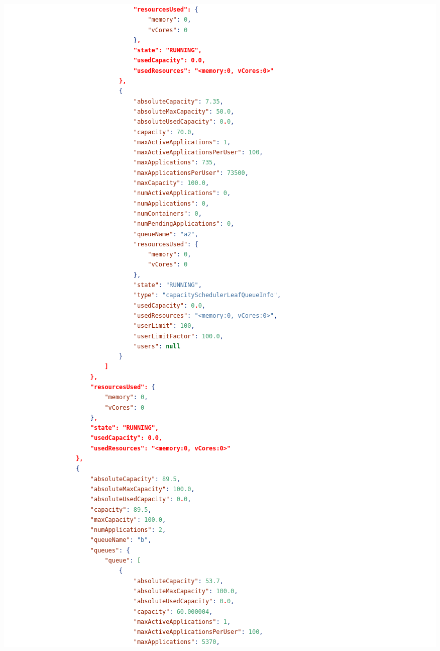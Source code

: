 ```json
                                    "resourcesUsed": {
                                        "memory": 0, 
                                        "vCores": 0
                                    }, 
                                    "state": "RUNNING", 
                                    "usedCapacity": 0.0, 
                                    "usedResources": "<memory:0, vCores:0>"
                                }, 
                                {
                                    "absoluteCapacity": 7.35, 
                                    "absoluteMaxCapacity": 50.0, 
                                    "absoluteUsedCapacity": 0.0, 
                                    "capacity": 70.0, 
                                    "maxActiveApplications": 1, 
                                    "maxActiveApplicationsPerUser": 100, 
                                    "maxApplications": 735, 
                                    "maxApplicationsPerUser": 73500, 
                                    "maxCapacity": 100.0, 
                                    "numActiveApplications": 0, 
                                    "numApplications": 0, 
                                    "numContainers": 0, 
                                    "numPendingApplications": 0, 
                                    "queueName": "a2", 
                                    "resourcesUsed": {
                                        "memory": 0, 
                                        "vCores": 0
                                    }, 
                                    "state": "RUNNING", 
                                    "type": "capacitySchedulerLeafQueueInfo", 
                                    "usedCapacity": 0.0, 
                                    "usedResources": "<memory:0, vCores:0>", 
                                    "userLimit": 100, 
                                    "userLimitFactor": 100.0, 
                                    "users": null
                                }
                            ]
                        }, 
                        "resourcesUsed": {
                            "memory": 0, 
                            "vCores": 0
                        }, 
                        "state": "RUNNING", 
                        "usedCapacity": 0.0, 
                        "usedResources": "<memory:0, vCores:0>"
                    }, 
                    {
                        "absoluteCapacity": 89.5, 
                        "absoluteMaxCapacity": 100.0, 
                        "absoluteUsedCapacity": 0.0, 
                        "capacity": 89.5, 
                        "maxCapacity": 100.0, 
                        "numApplications": 2, 
                        "queueName": "b", 
                        "queues": {
                            "queue": [
                                {
                                    "absoluteCapacity": 53.7, 
                                    "absoluteMaxCapacity": 100.0, 
                                    "absoluteUsedCapacity": 0.0, 
                                    "capacity": 60.000004, 
                                    "maxActiveApplications": 1, 
                                    "maxActiveApplicationsPerUser": 100, 
                                    "maxApplications": 5370, 
```